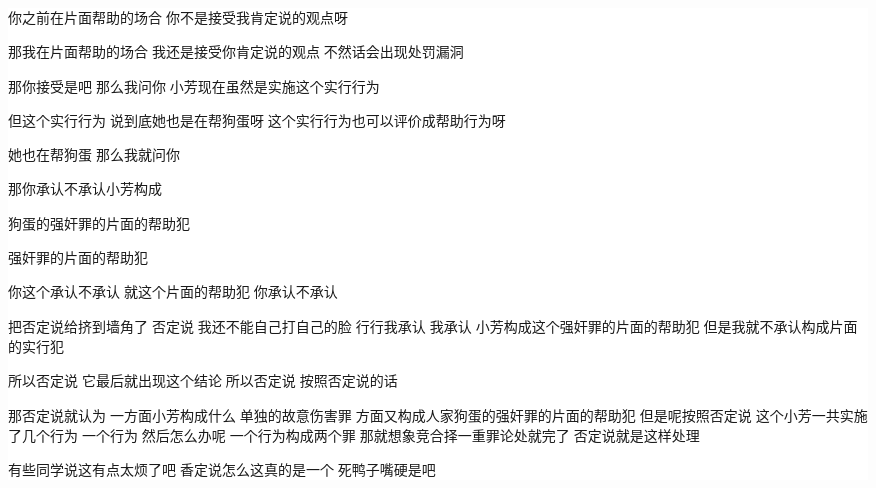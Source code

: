 你之前在片面帮助的场合
你不是接受我肯定说的观点呀

那我在片面帮助的场合
我还是接受你肯定说的观点
不然话会出现处罚漏洞

那你接受是吧
那么我问你
小芳现在虽然是实施这个实行行为

但这个实行行为
说到底她也是在帮狗蛋呀
这个实行行为也可以评价成帮助行为呀

她也在帮狗蛋
那么我就问你

那你承认不承认小芳构成

狗蛋的强奸罪的片面的帮助犯

强奸罪的片面的帮助犯

你这个承认不承认
就这个片面的帮助犯
你承认不承认

把否定说给挤到墙角了
否定说
我还不能自己打自己的脸
行行我承认
我承认
小芳构成这个强奸罪的片面的帮助犯
但是我就不承认构成片面的实行犯

所以否定说
它最后就出现这个结论
所以否定说
按照否定说的话

那否定说就认为
一方面小芳构成什么
单独的故意伤害罪
方面又构成人家狗蛋的强奸罪的片面的帮助犯
但是呢按照否定说
这个小芳一共实施了几个行为
一个行为
然后怎么办呢
一个行为构成两个罪
那就想象竞合择一重罪论处就完了
否定说就是这样处理

有些同学说这有点太烦了吧
香定说怎么这真的是一个
死鸭子嘴硬是吧
